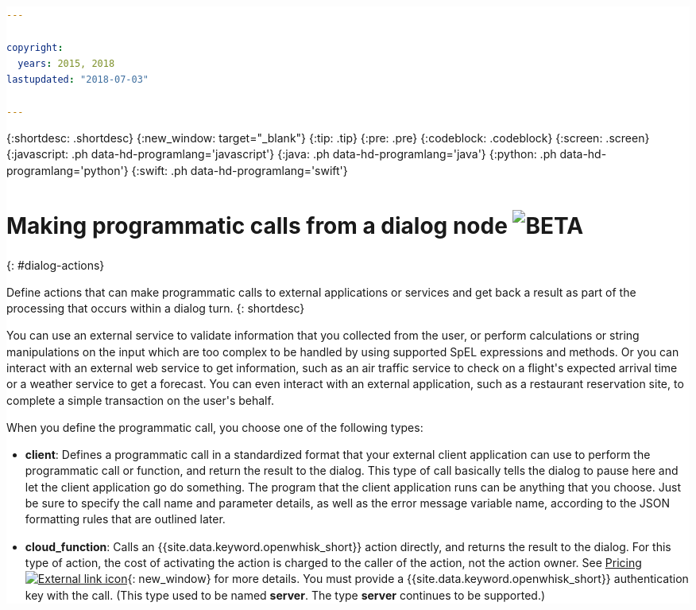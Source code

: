 ```yaml
---

copyright:
  years: 2015, 2018
lastupdated: "2018-07-03"

---
```


{:shortdesc: .shortdesc}
{:new_window: target="_blank"}
{:tip: .tip}
{:pre: .pre}
{:codeblock: .codeblock}
{:screen: .screen}
{:javascript: .ph data-hd-programlang='javascript'}
{:java: .ph data-hd-programlang='java'}
{:python: .ph data-hd-programlang='python'}
{:swift: .ph data-hd-programlang='swift'}

# Making programmatic calls from a dialog node ![BETA](images/beta.png)
{: #dialog-actions}

Define actions that can make programmatic calls to external applications or services and get back a result as part of the processing that occurs within a dialog turn.
{: shortdesc}

You can use an external service to validate information that you collected from the user, or perform calculations or string manipulations on the input which are too complex to be handled by using supported SpEL expressions and methods. Or you can interact with an external web service to get information, such as an air traffic service to check on a flight's expected arrival time or a weather service to get a forecast. You can even interact with an external application, such as a restaurant reservation site, to complete a simple transaction on the user's behalf.

<iframe class="embed-responsive-item" id="youtubeplayer" title="Calling IBM Cloud Functions" type="text/html" width="640" height="390" src="https://www.youtube.com/embed/y0A6X-KNoB8?rel=0" frameborder="0" webkitallowfullscreen mozallowfullscreen allowfullscreen> </iframe>

When you define the programmatic call, you choose one of the following types:

- **client**: Defines a programmatic call in a standardized format that your external client application can use to perform the programmatic call or function, and return the result to the dialog. This type of call basically tells the dialog to pause here and let the client application go do something. The program that the client application runs can be anything that you choose. Just be sure to specify the call name and parameter details, as well as the error message variable name, according to the JSON formatting rules that are outlined later.

- **cloud_function**: Calls an {{site.data.keyword.openwhisk_short}} action directly, and returns the result to the dialog. For this type of action, the cost of activating the action is charged to the caller of the action, not the action owner. See [Pricing ![External link icon](../../icons/launch-glyph.svg "External link icon")](https://console.bluemix.net/openwhisk/learn/pricing){: new_window} for more details. You must provide a {{site.data.keyword.openwhisk_short}} authentication key with the call. (This type used to be named **server**. The type **server** continues to be supported.)
